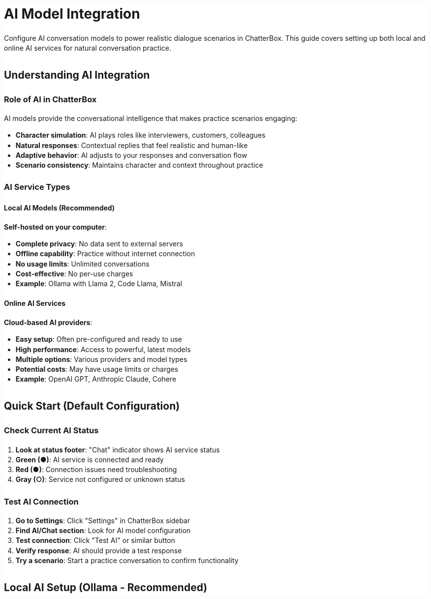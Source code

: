 # AI Model Integration

Configure AI conversation models to power realistic dialogue scenarios in ChatterBox. This guide covers setting up both local and online AI services for natural conversation practice.

## Understanding AI Integration

### Role of AI in ChatterBox
AI models provide the conversational intelligence that makes practice scenarios engaging:
- **Character simulation**: AI plays roles like interviewers, customers, colleagues
- **Natural responses**: Contextual replies that feel realistic and human-like  
- **Adaptive behavior**: AI adjusts to your responses and conversation flow
- **Scenario consistency**: Maintains character and context throughout practice

### AI Service Types

#### Local AI Models (Recommended)
**Self-hosted on your computer**:
- **Complete privacy**: No data sent to external servers
- **Offline capability**: Practice without internet connection
- **No usage limits**: Unlimited conversations
- **Cost-effective**: No per-use charges
- **Example**: Ollama with Llama 2, Code Llama, Mistral

#### Online AI Services  
**Cloud-based AI providers**:
- **Easy setup**: Often pre-configured and ready to use
- **High performance**: Access to powerful, latest models
- **Multiple options**: Various providers and model types
- **Potential costs**: May have usage limits or charges
- **Example**: OpenAI GPT, Anthropic Claude, Cohere

## Quick Start (Default Configuration)

### Check Current AI Status
1. **Look at status footer**: "Chat" indicator shows AI service status
2. **Green (●)**: AI service is connected and ready
3. **Red (●)**: Connection issues need troubleshooting
4. **Gray (○)**: Service not configured or unknown status

### Test AI Connection
1. **Go to Settings**: Click "Settings" in ChatterBox sidebar
2. **Find AI/Chat section**: Look for AI model configuration
3. **Test connection**: Click "Test AI" or similar button
4. **Verify response**: AI should provide a test response
5. **Try a scenario**: Start a practice conversation to confirm functionality

## Local AI Setup (Ollama - Recommended)
